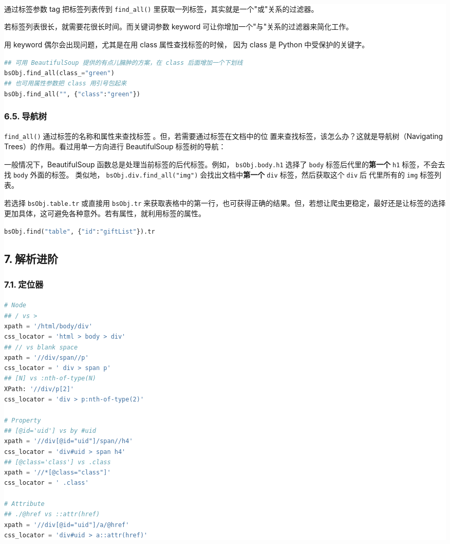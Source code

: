 通过标签参数 tag 把标签列表传到 `find_all()` 里获取一列标签，其实就是一个"或"关系的过滤器。

若标签列表很长，就需要花很长时间。而关键词参数 keyword 可让你增加一个"与"关系的过滤器来简化工作。

用 keyword 偶尔会出现问题，尤其是在用 class 属性查找标签的时候， 因为 class 是 Python 中受保护的关键字。

```python
## 可用 BeautifulSoup 提供的有点儿臃肿的方案，在 class 后面增加一个下划线
bsObj.find_all(class_="green")
## 也可用属性参数把 class 用引号包起来
bsObj.find_all("", {"class":"green"})
```

### 6.5. 导航树

 `find_all()` 通过标签的名称和属性来查找标签 。但，若需要通过标签在文档中的位 置来查找标签，该怎么办？这就是导航树（Navigating Trees）的作用。看过用单一方向进行 BeautifulSoup 标签树的导航：

一般情况下，BeautifulSoup 函数总是处理当前标签的后代标签。例如， `bsObj.body.h1` 选择了 `body` 标签后代里的**第一个** `h1` 标签，不会去找 `body` 外面的标签。 类似地， `bsObj.div.find_all("img")` 会找出文档中**第一个** `div` 标签，然后获取这个 `div` 后 代里所有的 `img` 标签列表。

若选择 `bsObj.table.tr` 或直接用 `bsObj.tr` 来获取表格中的第一行，也可获得正确的结果。但，若想让爬虫更稳定，最好还是让标签的选择更加具体，这可避免各种意外。若有属性，就利用标签的属性。

```python
bsObj.find("table", {"id":"giftList"}).tr
```

## 7. 解析进阶

### 7.1. 定位器

```python
# Node
## / vs >
xpath = '/html/body/div'
css_locator = 'html > body > div'
## // vs blank space
xpath = '//div/span//p'
css_locator = ' div > span p'
## [N] vs :nth-of-type(N)
XPath: '//div/p[2]'
css_locator = 'div > p:nth-of-type(2)'

# Property
## [@id='uid'] vs by #uid
xpath = '//div[@id="uid"]/span//h4'
css_locator = 'div#uid > span h4'
## [@class='class'] vs .class
xpath = '//*[@class="class"]'
css_locator = ' .class'

# Attribute
## ./@href vs ::attr(href)
xpath = '//div[@id="uid"]/a/@href'
css_locator = 'div#uid > a::attr(href)'
```
